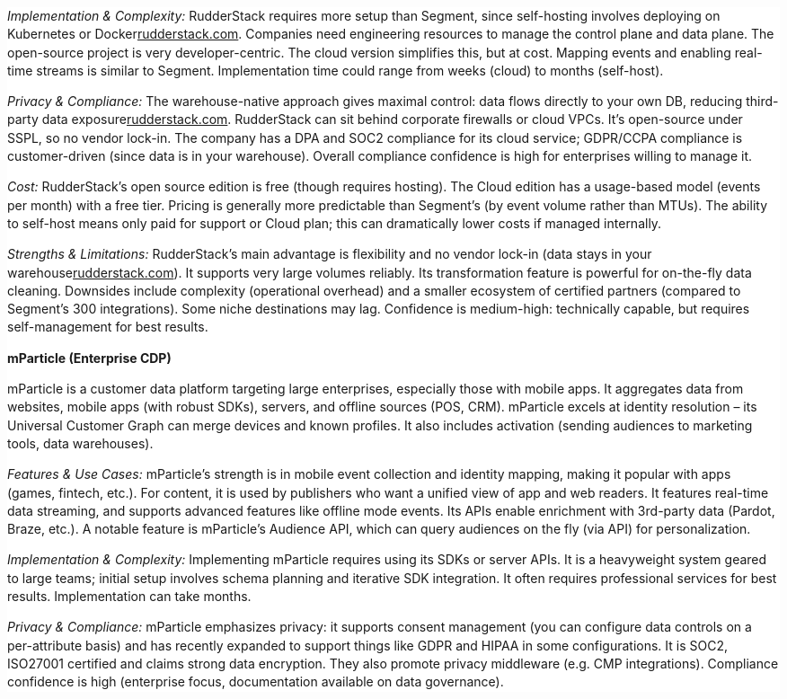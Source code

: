 _Implementation & Complexity:_ RudderStack requires more setup than Segment, since self-hosting involves deploying on Kubernetes or Docker[rudderstack.com](https://www.rudderstack.com/blog/rudderstack-an-open-source-alternative-to-segment/#:~:text=RudderStack%20Architecture). Companies need engineering resources to manage the control plane and data plane. The open-source project is very developer-centric. The cloud version simplifies this, but at cost. Mapping events and enabling real-time streams is similar to Segment. Implementation time could range from weeks (cloud) to months (self-host).

_Privacy & Compliance:_ The warehouse-native approach gives maximal control: data flows directly to your own DB, reducing third-party data exposure[rudderstack.com](https://www.rudderstack.com/blog/rudderstack-an-open-source-alternative-to-segment/#:~:text=RudderStack%2C%20The%20Warehouse%20Native%20CDP%2C,every%20other%20customer%20data%20platform). RudderStack can sit behind corporate firewalls or cloud VPCs. It’s open-source under SSPL, so no vendor lock-in. The company has a DPA and SOC2 compliance for its cloud service; GDPR/CCPA compliance is customer-driven (since data is in your warehouse). Overall compliance confidence is high for enterprises willing to manage it.

_Cost:_ RudderStack’s open source edition is free (though requires hosting). The Cloud edition has a usage-based model (events per month) with a free tier. Pricing is generally more predictable than Segment’s (by event volume rather than MTUs). The ability to self-host means only paid for support or Cloud plan; this can dramatically lower costs if managed internally.

_Strengths & Limitations:_ RudderStack’s main advantage is flexibility and no vendor lock-in (data stays in your warehouse[rudderstack.com](https://www.rudderstack.com/blog/rudderstack-an-open-source-alternative-to-segment/#:~:text=RudderStack%2C%20The%20Warehouse%20Native%20CDP%2C,every%20other%20customer%20data%20platform)). It supports very large volumes reliably. Its transformation feature is powerful for on-the-fly data cleaning. Downsides include complexity (operational overhead) and a smaller ecosystem of certified partners (compared to Segment’s 300 integrations). Some niche destinations may lag. Confidence is medium-high: technically capable, but requires self-management for best results.

**mParticle (Enterprise CDP)**  

mParticle is a customer data platform targeting large enterprises, especially those with mobile apps. It aggregates data from websites, mobile apps (with robust SDKs), servers, and offline sources (POS, CRM). mParticle excels at identity resolution – its Universal Customer Graph can merge devices and known profiles. It also includes activation (sending audiences to marketing tools, data warehouses).

_Features & Use Cases:_ mParticle’s strength is in mobile event collection and identity mapping, making it popular with apps (games, fintech, etc.). For content, it is used by publishers who want a unified view of app and web readers. It features real-time data streaming, and supports advanced features like offline mode events. Its APIs enable enrichment with 3rd-party data (Pardot, Braze, etc.). A notable feature is mParticle’s Audience API, which can query audiences on the fly (via API) for personalization.

_Implementation & Complexity:_ Implementing mParticle requires using its SDKs or server APIs. It is a heavyweight system geared to large teams; initial setup involves schema planning and iterative SDK integration. It often requires professional services for best results. Implementation can take months.

_Privacy & Compliance:_ mParticle emphasizes privacy: it supports consent management (you can configure data controls on a per-attribute basis) and has recently expanded to support things like GDPR and HIPAA in some configurations. It is SOC2, ISO27001 certified and claims strong data encryption. They also promote privacy middleware (e.g. CMP integrations). Compliance confidence is high (enterprise focus, documentation available on data governance).
